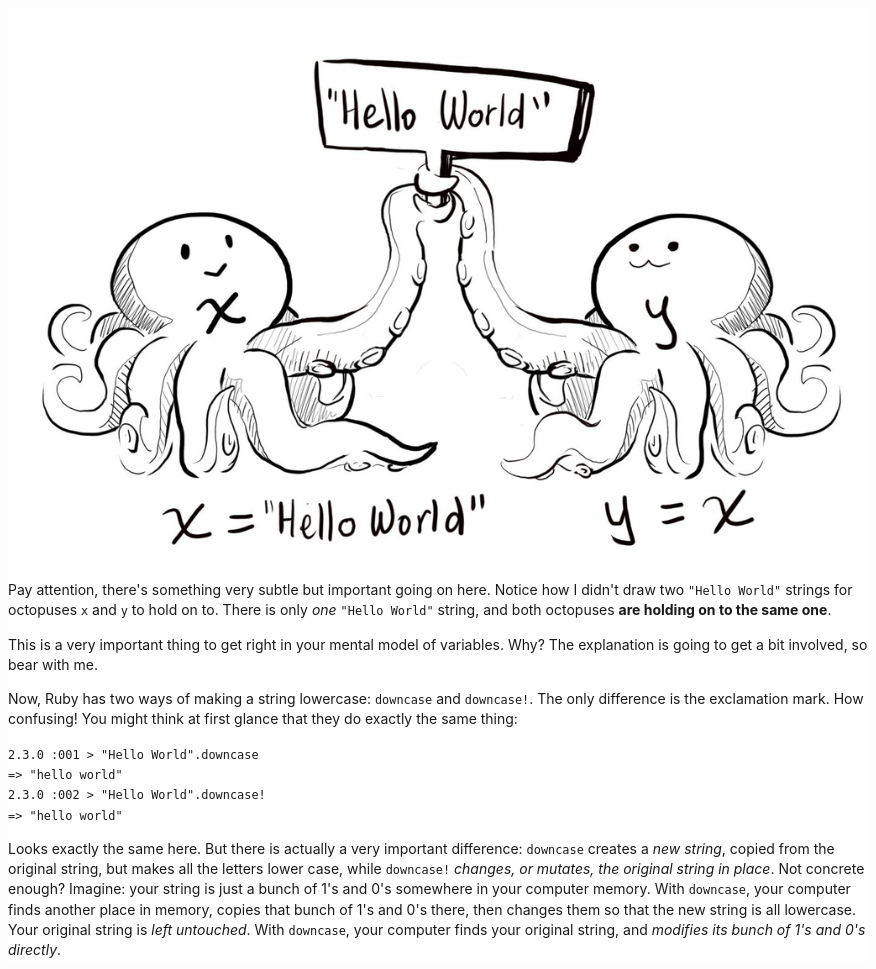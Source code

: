 ![variable octopus](./images/variable-reference-2.jpeg)

Pay attention, there's something very subtle but important going on here. Notice how I didn't draw two `"Hello World"` strings for octopuses `x` and `y` to hold on to. There is only *one* `"Hello World"` string, and both octopuses **are holding on to the same one**.

This is a very important thing to get right in your mental model of variables. Why? The explanation is going to get a bit involved, so bear with me.

Now, Ruby has two ways of making a string lowercase: `downcase` and `downcase!`. The only difference is the exclamation mark. How confusing! You might think at first glance that they do exactly the same thing:

```
2.3.0 :001 > "Hello World".downcase
=> "hello world"
2.3.0 :002 > "Hello World".downcase!
=> "hello world"
```

Looks exactly the same here. But there is actually a very important difference: `downcase` creates a *new string*, copied from the original string, but makes all the letters lower case, while `downcase!` *changes, or mutates, the original string in place*. Not concrete enough? Imagine: your string is just a bunch of 1's and 0's somewhere in your computer memory. With `downcase`, your computer finds another place in memory, copies that bunch of 1's and 0's there, then changes them so that the new string is all lowercase. Your original string is *left untouched*. With `downcase`, your computer finds your original string, and *modifies its bunch of 1's and 0's directly*.
